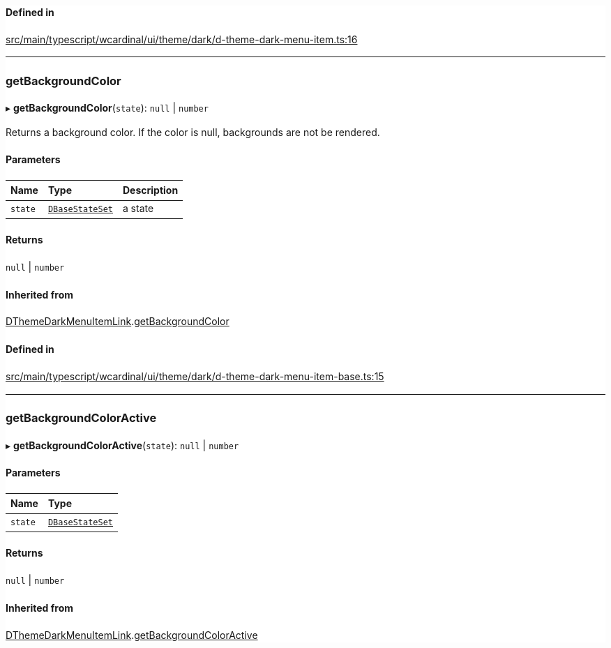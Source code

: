 #### Defined in

[src/main/typescript/wcardinal/ui/theme/dark/d-theme-dark-menu-item.ts:16](https://github.com/winter-cardinal/winter-cardinal-ui/blob/v0.442.0/src/main/typescript/wcardinal/ui/theme/dark/d-theme-dark-menu-item.ts#L16)

___

### getBackgroundColor

▸ **getBackgroundColor**(`state`): ``null`` \| `number`

Returns a background color.
If the color is null, backgrounds are not be rendered.

#### Parameters

| Name | Type | Description |
| :------ | :------ | :------ |
| `state` | [`DBaseStateSet`](../interfaces/DBaseStateSet.md) | a state |

#### Returns

``null`` \| `number`

#### Inherited from

[DThemeDarkMenuItemLink](DThemeDarkMenuItemLink.md).[getBackgroundColor](DThemeDarkMenuItemLink.md#getbackgroundcolor)

#### Defined in

[src/main/typescript/wcardinal/ui/theme/dark/d-theme-dark-menu-item-base.ts:15](https://github.com/winter-cardinal/winter-cardinal-ui/blob/v0.442.0/src/main/typescript/wcardinal/ui/theme/dark/d-theme-dark-menu-item-base.ts#L15)

___

### getBackgroundColorActive

▸ **getBackgroundColorActive**(`state`): ``null`` \| `number`

#### Parameters

| Name | Type |
| :------ | :------ |
| `state` | [`DBaseStateSet`](../interfaces/DBaseStateSet.md) |

#### Returns

``null`` \| `number`

#### Inherited from

[DThemeDarkMenuItemLink](DThemeDarkMenuItemLink.md).[getBackgroundColorActive](DThemeDarkMenuItemLink.md#getbackgroundcoloractive)
